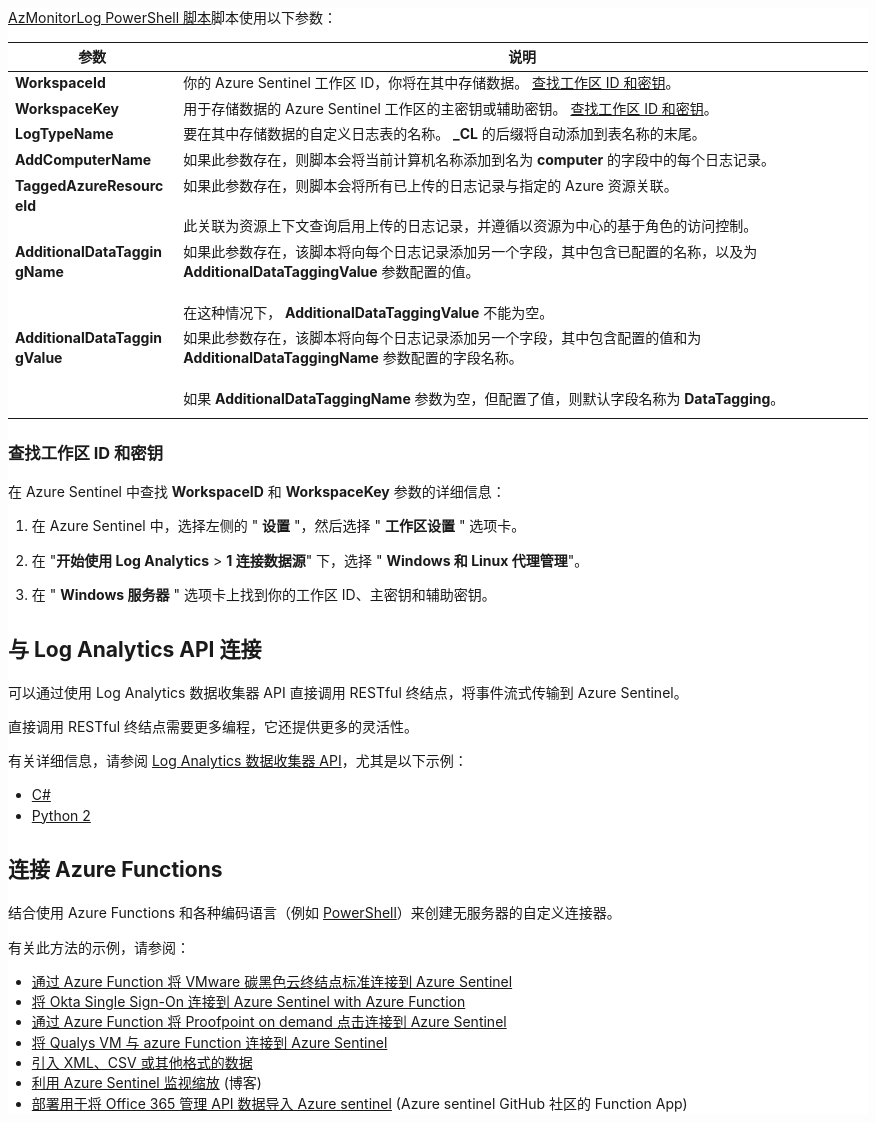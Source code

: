 [AzMonitorLog PowerShell 脚本](https://www.powershellgallery.com/packages/Upload-AzMonitorLog/)脚本使用以下参数：

|参数  |说明  |
|---------|---------|
|**WorkspaceId**     |   你的 Azure Sentinel 工作区 ID，你将在其中存储数据。  [查找工作区 ID 和密钥](#find-your-workspace-id-and-key)。  |
|**WorkspaceKey**     |   用于存储数据的 Azure Sentinel 工作区的主密钥或辅助密钥。 [查找工作区 ID 和密钥](#find-your-workspace-id-and-key)。  |
|**LogTypeName**     |    要在其中存储数据的自定义日志表的名称。 **_CL** 的后缀将自动添加到表名称的末尾。  |
|**AddComputerName**     |   如果此参数存在，则脚本会将当前计算机名称添加到名为 **computer** 的字段中的每个日志记录。      |
|**TaggedAzureResourceId**     | 如果此参数存在，则脚本会将所有已上传的日志记录与指定的 Azure 资源关联。 <br><br>此关联为资源上下文查询启用上传的日志记录，并遵循以资源为中心的基于角色的访问控制。       |
|**AdditionalDataTaggingName**     |      如果此参数存在，该脚本将向每个日志记录添加另一个字段，其中包含已配置的名称，以及为 **AdditionalDataTaggingValue** 参数配置的值。 <br><br>在这种情况下， **AdditionalDataTaggingValue** 不能为空。 |
|**AdditionalDataTaggingValue**     |   如果此参数存在，该脚本将向每个日志记录添加另一个字段，其中包含配置的值和为 **AdditionalDataTaggingName** 参数配置的字段名称。 <br><br>如果 **AdditionalDataTaggingName** 参数为空，但配置了值，则默认字段名称为 **DataTagging**。       |
|     |         |

### <a name="find-your-workspace-id-and-key"></a>查找工作区 ID 和密钥

在 Azure Sentinel 中查找 **WorkspaceID** 和 **WorkspaceKey** 参数的详细信息：

1. 在 Azure Sentinel 中，选择左侧的 " **设置** "，然后选择 " **工作区设置** " 选项卡。

1. 在 "**开始使用 Log Analytics**  >  **1 连接数据源**" 下，选择 " **Windows 和 Linux 代理管理**"。

1. 在 " **Windows 服务器** " 选项卡上找到你的工作区 ID、主密钥和辅助密钥。
## <a name="connect-with-the-log-analytics-api"></a>与 Log Analytics API 连接

可以通过使用 Log Analytics 数据收集器 API 直接调用 RESTful 终结点，将事件流式传输到 Azure Sentinel。

直接调用 RESTful 终结点需要更多编程，它还提供更多的灵活性。

有关详细信息，请参阅 [Log Analytics 数据收集器 API](/azure/azure-monitor/platform/data-collector-api)，尤其是以下示例：

- [C#](https://docs.microsoft.com/azure/azure-monitor/platform/data-collector-api#c-sample)
- [Python 2](https://docs.microsoft.com/azure/azure-monitor/platform/data-collector-api#python-2-sample)

## <a name="connect-with-azure-functions"></a>连接 Azure Functions

结合使用 Azure Functions 和各种编码语言（例如 [PowerShell](/azure/azure-functions/functions-reference-powershell)）来创建无服务器的自定义连接器。

有关此方法的示例，请参阅：

- [通过 Azure Function 将 VMware 碳黑色云终结点标准连接到 Azure Sentinel](connect-vmware-carbon-black.md)
- [将 Okta Single Sign-On 连接到 Azure Sentinel with Azure Function](connect-okta-single-sign-on.md)
- [通过 Azure Function 将 Proofpoint on demand 点击连接到 Azure Sentinel](connect-proofpoint-tap.md)
- [将 Qualys VM 与 azure Function 连接到 Azure Sentinel](connect-qualys-vm.md)
- [引入 XML、CSV 或其他格式的数据](/azure/azure-monitor/platform/create-pipeline-datacollector-api#ingesting-xml-csv-or-other-formats-of-data)
- [利用 Azure Sentinel 监视缩放](https://techcommunity.microsoft.com/t5/azure-sentinel/monitoring-zoom-with-azure-sentinel/ba-p/1341516) (博客) 
- [部署用于将 Office 365 管理 API 数据导入 Azure sentinel](https://github.com/Azure/Azure-Sentinel/tree/master/DataConnectors/O365%20Data) (Azure sentinel GitHub 社区的 Function App) 
